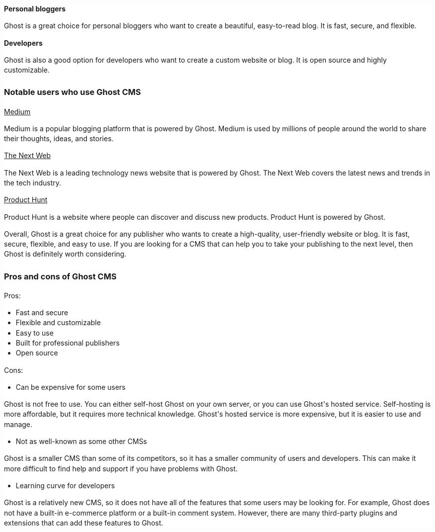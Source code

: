 **Personal bloggers**

Ghost is a great choice for personal bloggers who want to create a beautiful, easy-to-read blog. It is fast, secure, and flexible.

**Developers**

Ghost is also a good option for developers who want to create a custom website or blog. It is open source and highly customizable.

### Notable users who use Ghost CMS

[Medium](https://medium.com/)

Medium is a popular blogging platform that is powered by Ghost. Medium is used by millions of people around the world to share their thoughts, ideas, and stories.

[The Next Web](https://thenextweb.com/)

The Next Web is a leading technology news website that is powered by Ghost. The Next Web covers the latest news and trends in the tech industry.

[Product Hunt](https://www.producthunt.com/)

Product Hunt is a website where people can discover and discuss new products. Product Hunt is powered by Ghost.

Overall, Ghost is a great choice for any publisher who wants to create a high-quality, user-friendly website or blog. It is fast, secure, flexible, and easy to use. If you are looking for a CMS that can help you to take your publishing to the next level, then Ghost is definitely worth considering.

### Pros and cons of Ghost CMS

Pros:

- Fast and secure
- Flexible and customizable
- Easy to use
- Built for professional publishers
- Open source

Cons:

- Can be expensive for some users

Ghost is not free to use. You can either self-host Ghost on your own server, or you can use Ghost's hosted service. Self-hosting is more affordable, but it requires more technical knowledge. Ghost's hosted service is more expensive, but it is easier to use and manage.

- Not as well-known as some other CMSs

Ghost is a smaller CMS than some of its competitors, so it has a smaller community of users and developers. This can make it more difficult to find help and support if you have problems with Ghost.

- Learning curve for developers

Ghost is a relatively new CMS, so it does not have all of the features that some users may be looking for. For example, Ghost does not have a built-in e-commerce platform or a built-in comment system. However, there are many third-party plugins and extensions that can add these features to Ghost.
